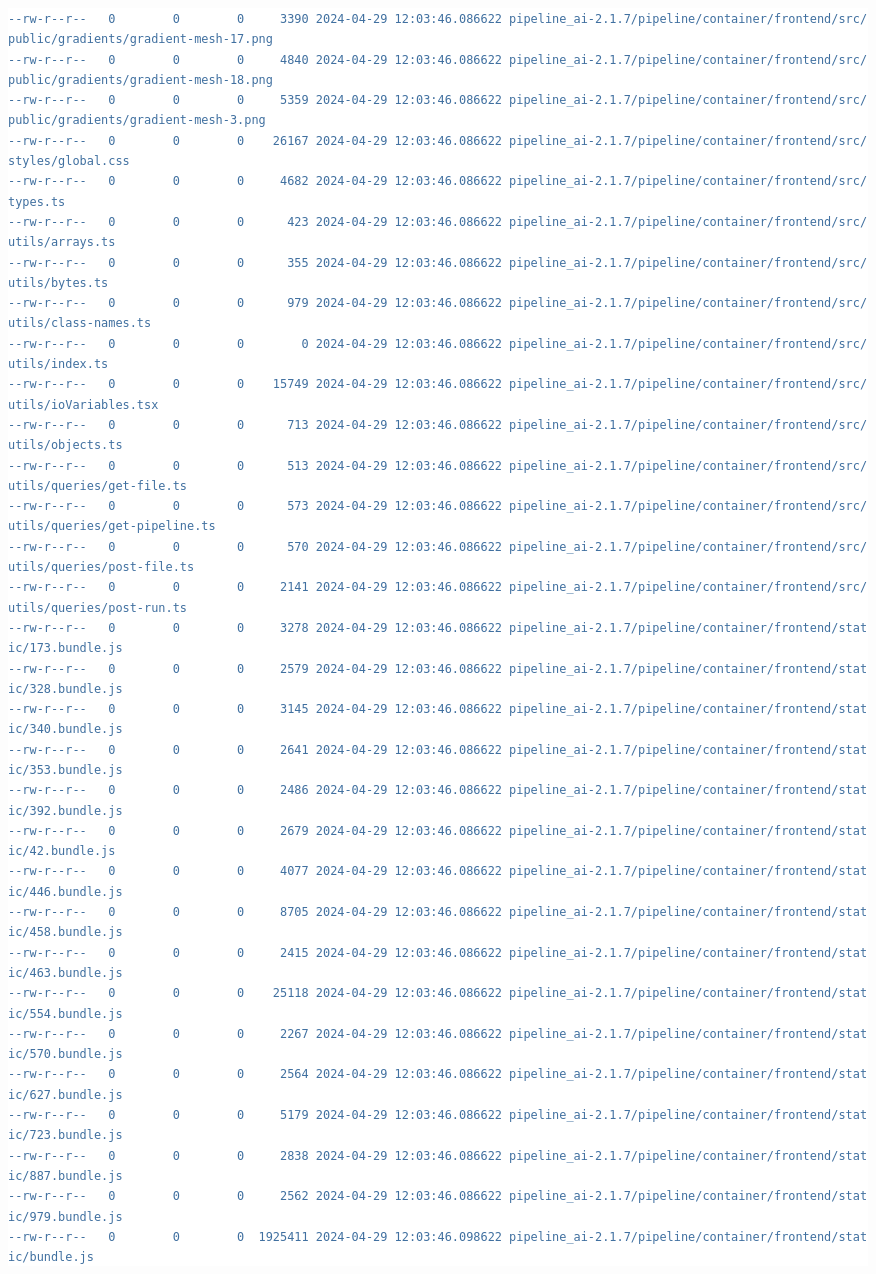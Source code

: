 ```diff
--rw-r--r--   0        0        0     3390 2024-04-29 12:03:46.086622 pipeline_ai-2.1.7/pipeline/container/frontend/src/public/gradients/gradient-mesh-17.png
--rw-r--r--   0        0        0     4840 2024-04-29 12:03:46.086622 pipeline_ai-2.1.7/pipeline/container/frontend/src/public/gradients/gradient-mesh-18.png
--rw-r--r--   0        0        0     5359 2024-04-29 12:03:46.086622 pipeline_ai-2.1.7/pipeline/container/frontend/src/public/gradients/gradient-mesh-3.png
--rw-r--r--   0        0        0    26167 2024-04-29 12:03:46.086622 pipeline_ai-2.1.7/pipeline/container/frontend/src/styles/global.css
--rw-r--r--   0        0        0     4682 2024-04-29 12:03:46.086622 pipeline_ai-2.1.7/pipeline/container/frontend/src/types.ts
--rw-r--r--   0        0        0      423 2024-04-29 12:03:46.086622 pipeline_ai-2.1.7/pipeline/container/frontend/src/utils/arrays.ts
--rw-r--r--   0        0        0      355 2024-04-29 12:03:46.086622 pipeline_ai-2.1.7/pipeline/container/frontend/src/utils/bytes.ts
--rw-r--r--   0        0        0      979 2024-04-29 12:03:46.086622 pipeline_ai-2.1.7/pipeline/container/frontend/src/utils/class-names.ts
--rw-r--r--   0        0        0        0 2024-04-29 12:03:46.086622 pipeline_ai-2.1.7/pipeline/container/frontend/src/utils/index.ts
--rw-r--r--   0        0        0    15749 2024-04-29 12:03:46.086622 pipeline_ai-2.1.7/pipeline/container/frontend/src/utils/ioVariables.tsx
--rw-r--r--   0        0        0      713 2024-04-29 12:03:46.086622 pipeline_ai-2.1.7/pipeline/container/frontend/src/utils/objects.ts
--rw-r--r--   0        0        0      513 2024-04-29 12:03:46.086622 pipeline_ai-2.1.7/pipeline/container/frontend/src/utils/queries/get-file.ts
--rw-r--r--   0        0        0      573 2024-04-29 12:03:46.086622 pipeline_ai-2.1.7/pipeline/container/frontend/src/utils/queries/get-pipeline.ts
--rw-r--r--   0        0        0      570 2024-04-29 12:03:46.086622 pipeline_ai-2.1.7/pipeline/container/frontend/src/utils/queries/post-file.ts
--rw-r--r--   0        0        0     2141 2024-04-29 12:03:46.086622 pipeline_ai-2.1.7/pipeline/container/frontend/src/utils/queries/post-run.ts
--rw-r--r--   0        0        0     3278 2024-04-29 12:03:46.086622 pipeline_ai-2.1.7/pipeline/container/frontend/static/173.bundle.js
--rw-r--r--   0        0        0     2579 2024-04-29 12:03:46.086622 pipeline_ai-2.1.7/pipeline/container/frontend/static/328.bundle.js
--rw-r--r--   0        0        0     3145 2024-04-29 12:03:46.086622 pipeline_ai-2.1.7/pipeline/container/frontend/static/340.bundle.js
--rw-r--r--   0        0        0     2641 2024-04-29 12:03:46.086622 pipeline_ai-2.1.7/pipeline/container/frontend/static/353.bundle.js
--rw-r--r--   0        0        0     2486 2024-04-29 12:03:46.086622 pipeline_ai-2.1.7/pipeline/container/frontend/static/392.bundle.js
--rw-r--r--   0        0        0     2679 2024-04-29 12:03:46.086622 pipeline_ai-2.1.7/pipeline/container/frontend/static/42.bundle.js
--rw-r--r--   0        0        0     4077 2024-04-29 12:03:46.086622 pipeline_ai-2.1.7/pipeline/container/frontend/static/446.bundle.js
--rw-r--r--   0        0        0     8705 2024-04-29 12:03:46.086622 pipeline_ai-2.1.7/pipeline/container/frontend/static/458.bundle.js
--rw-r--r--   0        0        0     2415 2024-04-29 12:03:46.086622 pipeline_ai-2.1.7/pipeline/container/frontend/static/463.bundle.js
--rw-r--r--   0        0        0    25118 2024-04-29 12:03:46.086622 pipeline_ai-2.1.7/pipeline/container/frontend/static/554.bundle.js
--rw-r--r--   0        0        0     2267 2024-04-29 12:03:46.086622 pipeline_ai-2.1.7/pipeline/container/frontend/static/570.bundle.js
--rw-r--r--   0        0        0     2564 2024-04-29 12:03:46.086622 pipeline_ai-2.1.7/pipeline/container/frontend/static/627.bundle.js
--rw-r--r--   0        0        0     5179 2024-04-29 12:03:46.086622 pipeline_ai-2.1.7/pipeline/container/frontend/static/723.bundle.js
--rw-r--r--   0        0        0     2838 2024-04-29 12:03:46.086622 pipeline_ai-2.1.7/pipeline/container/frontend/static/887.bundle.js
--rw-r--r--   0        0        0     2562 2024-04-29 12:03:46.086622 pipeline_ai-2.1.7/pipeline/container/frontend/static/979.bundle.js
--rw-r--r--   0        0        0  1925411 2024-04-29 12:03:46.098622 pipeline_ai-2.1.7/pipeline/container/frontend/static/bundle.js
```
